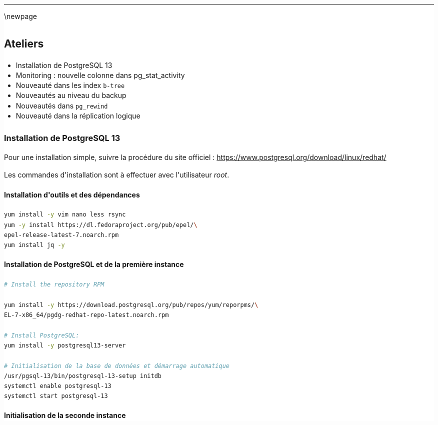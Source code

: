 </div>

----

\newpage

## Ateliers

<div class="slide-content">

  * Installation de PostgreSQL 13
  * Monitoring : nouvelle colonne dans pg_stat_activity
  * Nouveauté dans les index `b-tree`
  * Nouveautés au niveau du backup
  * Nouveautés dans `pg_rewind`
  * Nouveauté dans la réplication logique

</div>

<div class="notes">

### Installation de PostgreSQL 13

Pour une installation simple, suivre la procédure du site officiel :
  <https://www.postgresql.org/download/linux/redhat/>

Les commandes d'installation sont à effectuer avec l'utilisateur _root_.

#### Installation d'outils et des dépendances

```bash
yum install -y vim nano less rsync
yum -y install https://dl.fedoraproject.org/pub/epel/\
epel-release-latest-7.noarch.rpm
yum install jq -y
```

#### Installation de PostgreSQL et de la première instance

```bash
# Install the repository RPM

yum install -y https://download.postgresql.org/pub/repos/yum/reporpms/\
EL-7-x86_64/pgdg-redhat-repo-latest.noarch.rpm

# Install PostgreSQL:
yum install -y postgresql13-server

# Initialisation de la base de données et démarrage automatique
/usr/pgsql-13/bin/postgresql-13-setup initdb
systemctl enable postgresql-13
systemctl start postgresql-13
```


#### Initialisation de la seconde instance
